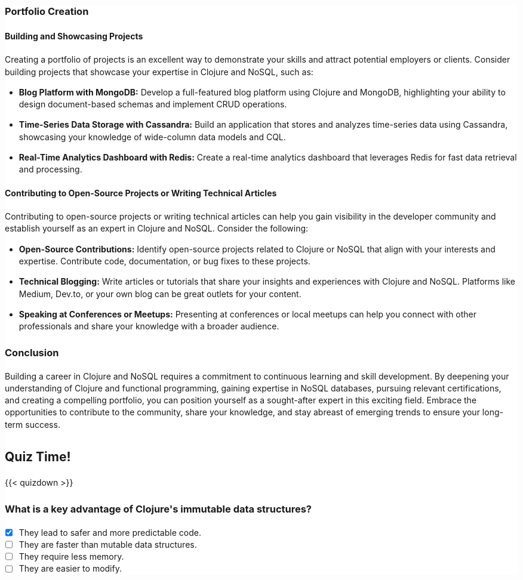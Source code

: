 ### Portfolio Creation

#### Building and Showcasing Projects

Creating a portfolio of projects is an excellent way to demonstrate your skills and attract potential employers or clients. Consider building projects that showcase your expertise in Clojure and NoSQL, such as:

- **Blog Platform with MongoDB:** Develop a full-featured blog platform using Clojure and MongoDB, highlighting your ability to design document-based schemas and implement CRUD operations.

- **Time-Series Data Storage with Cassandra:** Build an application that stores and analyzes time-series data using Cassandra, showcasing your knowledge of wide-column data models and CQL.

- **Real-Time Analytics Dashboard with Redis:** Create a real-time analytics dashboard that leverages Redis for fast data retrieval and processing.

#### Contributing to Open-Source Projects or Writing Technical Articles

Contributing to open-source projects or writing technical articles can help you gain visibility in the developer community and establish yourself as an expert in Clojure and NoSQL. Consider the following:

- **Open-Source Contributions:** Identify open-source projects related to Clojure or NoSQL that align with your interests and expertise. Contribute code, documentation, or bug fixes to these projects.

- **Technical Blogging:** Write articles or tutorials that share your insights and experiences with Clojure and NoSQL. Platforms like Medium, Dev.to, or your own blog can be great outlets for your content.

- **Speaking at Conferences or Meetups:** Presenting at conferences or local meetups can help you connect with other professionals and share your knowledge with a broader audience.

### Conclusion

Building a career in Clojure and NoSQL requires a commitment to continuous learning and skill development. By deepening your understanding of Clojure and functional programming, gaining expertise in NoSQL databases, pursuing relevant certifications, and creating a compelling portfolio, you can position yourself as a sought-after expert in this exciting field. Embrace the opportunities to contribute to the community, share your knowledge, and stay abreast of emerging trends to ensure your long-term success.

## Quiz Time!

{{< quizdown >}}

### What is a key advantage of Clojure's immutable data structures?

- [x] They lead to safer and more predictable code.
- [ ] They are faster than mutable data structures.
- [ ] They require less memory.
- [ ] They are easier to modify.
